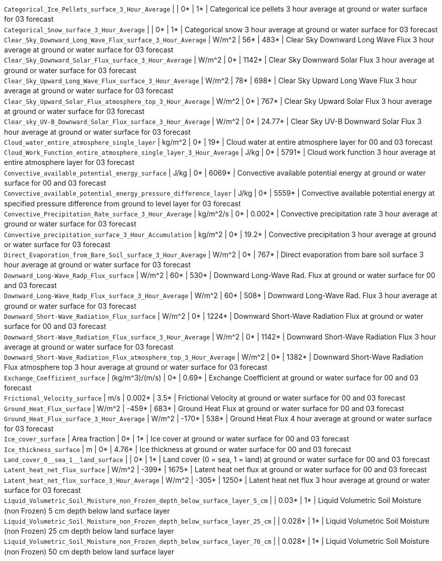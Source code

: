 `Categorical_Ice_Pellets_surface_3_Hour_Average` |  |  0*  |  1*  | Categorical ice pellets 3 hour average at ground or water surface for 03 forecast  
`Categorical_Snow_surface_3_Hour_Average` |  |  0*  |  1*  | Categorical snow 3 hour average at ground or water surface for 03 forecast  
`Clear_Sky_Downward_Long_Wave_Flux_surface_3_Hour_Average` | W/m^2 |  56*  |  483*  | Clear Sky Downward Long Wave Flux 3 hour average at ground or water surface for 03 forecast  
`Clear_Sky_Downward_Solar_Flux_surface_3_Hour_Average` | W/m^2 |  0*  |  1142*  | Clear Sky Downward Solar Flux 3 hour average at ground or water surface for 03 forecast  
`Clear_Sky_Upward_Long_Wave_Flux_surface_3_Hour_Average` | W/m^2 |  78*  |  698*  | Clear Sky Upward Long Wave Flux 3 hour average at ground or water surface for 03 forecast  
`Clear_Sky_Upward_Solar_Flux_atmosphere_top_3_Hour_Average` | W/m^2 |  0*  |  767*  | Clear Sky Upward Solar Flux 3 hour average at ground or water surface for 03 forecast  
`Clear_sky_UV-B_Downward_Solar_Flux_surface_3_Hour_Average` | W/m^2 |  0*  |  24.77*  | Clear Sky UV-B Downward Solar Flux 3 hour average at ground or water surface for 03 forecast  
`Cloud_water_entire_atmosphere_single_layer` | kg/m^2 |  0*  |  19*  | Cloud water at entire atmosphere layer for 00 and 03 forecast  
`Cloud_Work_Function_entire_atmosphere_single_layer_3_Hour_Average` | J/kg |  0*  |  5791*  | Cloud work function 3 hour average at entire atmosphere layer for 03 forecast  
`Convective_available_potential_energy_surface` | J/kg |  0*  |  6069*  | Convective available potential energy at ground or water surface for 00 and 03 forecast  
`Convective_available_potential_energy_pressure_difference_layer` | J/kg |  0*  |  5559*  | Convective available potential energy at specified pressure difference from ground to level layer for 03 forecast  
`Convective_Precipitation_Rate_surface_3_Hour_Average` | kg/m^2/s |  0*  |  0.002*  | Convective precipitation rate 3 hour average at ground or water surface for 03 forecast  
`Convective_precipitation_surface_3_Hour_Accumulation` | kg/m^2 |  0*  |  19.2*  | Convective precipitation 3 hour average at ground or water surface for 03 forecast  
`Direct_Evaporation_from_Bare_Soil_surface_3_Hour_Average` | W/m^2 |  0*  |  767*  | Direct evaporation from bare soil surface 3 hour average at ground or water surface for 03 forecast  
`Downward_Long-Wave_Radp_Flux_surface` | W/m^2 |  60*  |  530*  | Downward Long-Wave Rad. Flux at ground or water surface for 00 and 03 forecast  
`Downward_Long-Wave_Radp_Flux_surface_3_Hour_Average` | W/m^2 |  60*  |  508*  | Downward Long-Wave Rad. Flux 3 hour average at ground or water surface for 03 forecast  
`Downward_Short-Wave_Radiation_Flux_surface` | W/m^2 |  0*  |  1224*  | Downward Short-Wave Radiation Flux at ground or water surface for 00 and 03 forecast  
`Downward_Short-Wave_Radiation_Flux_surface_3_Hour_Average` | W/m^2 |  0*  |  1142*  | Downward Short-Wave Radiation Flux 3 hour average at ground or water surface for 03 forecast  
`Downward_Short-Wave_Radiation_Flux_atmosphere_top_3_Hour_Average` | W/m^2 |  0*  |  1382*  | Downward Short-Wave Radiation Flux atmosphere top 3 hour average at ground or water surface for 03 forecast  
`Exchange_Coefficient_surface` | (kg/m^3)/(m/s) |  0*  |  0.69*  | Exchange Coefficient at ground or water surface for 00 and 03 forecast  
`Frictional_Velocity_surface` | m/s |  0.002*  |  3.5*  | Frictional Velocity at ground or water surface for 00 and 03 forecast  
`Ground_Heat_Flux_surface` | W/m^2 |  -459*  |  683*  | Ground Heat Flux at ground or water surface for 00 and 03 forecast  
`Ground_Heat_Flux_surface_3_Hour_Average` | W/m^2 |  -170*  |  538*  | Ground Heat Flux 4 hour average at ground or water surface for 03 forecast  
`Ice_cover_surface` | Area fraction |  0*  |  1*  | Ice cover at ground or water surface for 00 and 03 forecast  
`Ice_thickness_surface` | m |  0*  |  4.76*  | Ice thickness at ground or water surface for 00 and 03 forecast  
`Land_cover_0__sea_1__land_surface` |  |  0*  |  1*  | Land cover (0 = sea, 1 = land) at ground or water surface for 00 and 03 forecast  
`Latent_heat_net_flux_surface` | W/m^2 |  -399*  |  1675*  | Latent heat net flux at ground or water surface for 00 and 03 forecast  
`Latent_heat_net_flux_surface_3_Hour_Average` | W/m^2 |  -305*  |  1250*  | Latent heat net flux 3 hour average at ground or water surface for 03 forecast  
`Liquid_Volumetric_Soil_Moisture_non_Frozen_depth_below_surface_layer_5_cm` |  |  0.03*  |  1*  | Liquid Volumetric Soil Moisture (non Frozen) 5 cm depth below land surface layer  
`Liquid_Volumetric_Soil_Moisture_non_Frozen_depth_below_surface_layer_25_cm` |  |  0.028*  |  1*  | Liquid Volumetric Soil Moisture (non Frozen) 25 cm depth below land surface layer  
`Liquid_Volumetric_Soil_Moisture_non_Frozen_depth_below_surface_layer_70_cm` |  |  0.028*  |  1*  | Liquid Volumetric Soil Moisture (non Frozen) 50 cm depth below land surface layer  